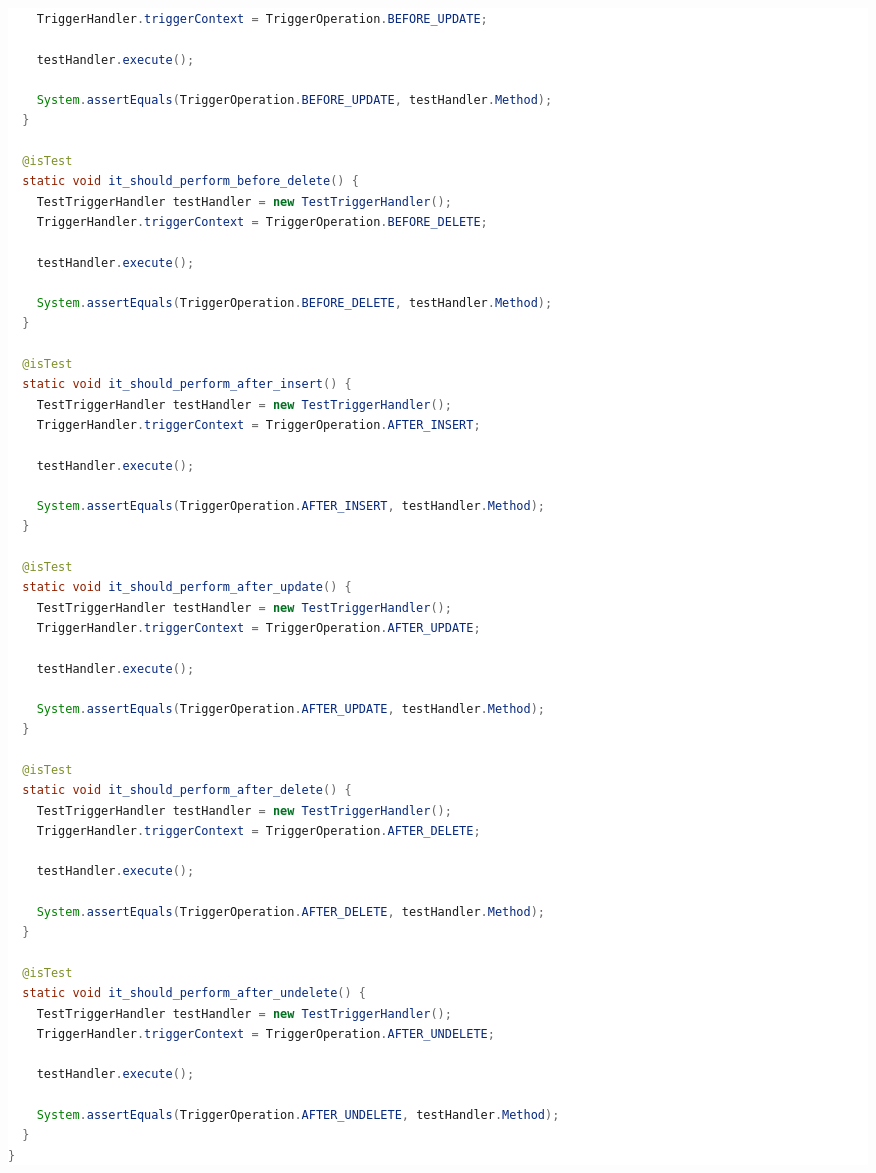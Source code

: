 ```java | classes/TriggerHandler_Tests.cls
    TriggerHandler.triggerContext = TriggerOperation.BEFORE_UPDATE;

    testHandler.execute();

    System.assertEquals(TriggerOperation.BEFORE_UPDATE, testHandler.Method);
  }

  @isTest
  static void it_should_perform_before_delete() {
    TestTriggerHandler testHandler = new TestTriggerHandler();
    TriggerHandler.triggerContext = TriggerOperation.BEFORE_DELETE;

    testHandler.execute();

    System.assertEquals(TriggerOperation.BEFORE_DELETE, testHandler.Method);
  }

  @isTest
  static void it_should_perform_after_insert() {
    TestTriggerHandler testHandler = new TestTriggerHandler();
    TriggerHandler.triggerContext = TriggerOperation.AFTER_INSERT;

    testHandler.execute();

    System.assertEquals(TriggerOperation.AFTER_INSERT, testHandler.Method);
  }

  @isTest
  static void it_should_perform_after_update() {
    TestTriggerHandler testHandler = new TestTriggerHandler();
    TriggerHandler.triggerContext = TriggerOperation.AFTER_UPDATE;

    testHandler.execute();

    System.assertEquals(TriggerOperation.AFTER_UPDATE, testHandler.Method);
  }

  @isTest
  static void it_should_perform_after_delete() {
    TestTriggerHandler testHandler = new TestTriggerHandler();
    TriggerHandler.triggerContext = TriggerOperation.AFTER_DELETE;

    testHandler.execute();

    System.assertEquals(TriggerOperation.AFTER_DELETE, testHandler.Method);
  }

  @isTest
  static void it_should_perform_after_undelete() {
    TestTriggerHandler testHandler = new TestTriggerHandler();
    TriggerHandler.triggerContext = TriggerOperation.AFTER_UNDELETE;

    testHandler.execute();

    System.assertEquals(TriggerOperation.AFTER_UNDELETE, testHandler.Method);
  }
}
```
